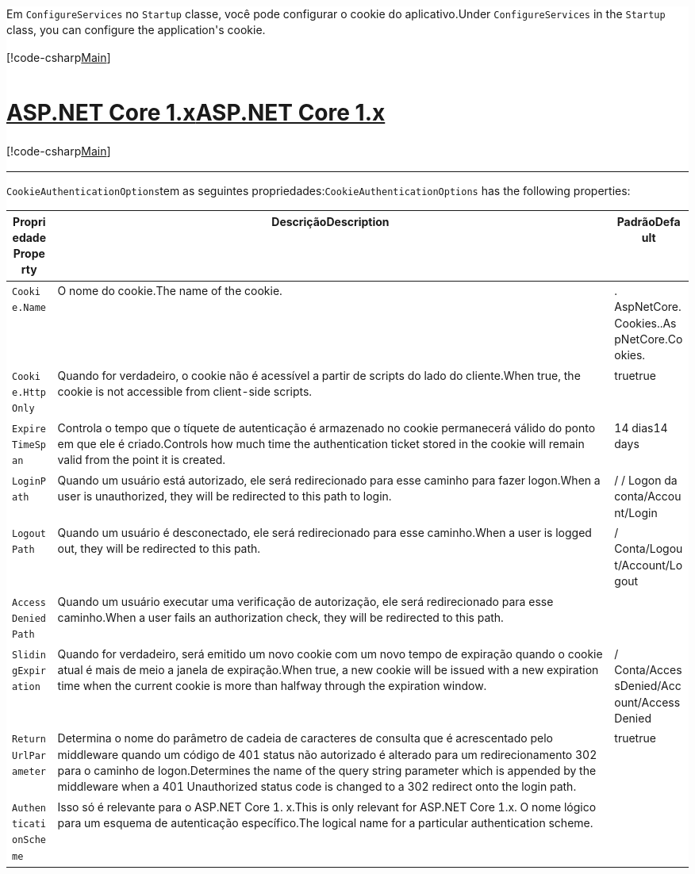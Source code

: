 <span data-ttu-id="a5dc2-162">Em `ConfigureServices` no `Startup` classe, você pode configurar o cookie do aplicativo.</span><span class="sxs-lookup"><span data-stu-id="a5dc2-162">Under `ConfigureServices` in the `Startup` class, you can configure the application's cookie.</span></span>

[!code-csharp[Main](identity/sample/src/ASPNETv2-IdentityDemo-Configuration/Startup.cs?name=snippet_configurecookie)]

# <a name="aspnet-core-1xtabaspnetcore1x"></a>[<span data-ttu-id="a5dc2-163">ASP.NET Core 1.x</span><span class="sxs-lookup"><span data-stu-id="a5dc2-163">ASP.NET Core 1.x</span></span>](#tab/aspnetcore1x)

[!code-csharp[Main](identity/sample/src/ASPNET-IdentityDemo-PrimaryKeysConfig/Startup.cs?range=58-59,72-80,84)]

---

<span data-ttu-id="a5dc2-164">`CookieAuthenticationOptions`tem as seguintes propriedades:</span><span class="sxs-lookup"><span data-stu-id="a5dc2-164">`CookieAuthenticationOptions` has the following properties:</span></span>

| <span data-ttu-id="a5dc2-165">Propriedade</span><span class="sxs-lookup"><span data-stu-id="a5dc2-165">Property</span></span>                | <span data-ttu-id="a5dc2-166">Descrição</span><span class="sxs-lookup"><span data-stu-id="a5dc2-166">Description</span></span>                       | <span data-ttu-id="a5dc2-167">Padrão</span><span class="sxs-lookup"><span data-stu-id="a5dc2-167">Default</span></span> |
| ----------------------- | --------------------------------- | ------- |
| `Cookie.Name`  | <span data-ttu-id="a5dc2-168">O nome do cookie.</span><span class="sxs-lookup"><span data-stu-id="a5dc2-168">The name of the cookie.</span></span>  | <span data-ttu-id="a5dc2-169">. AspNetCore.Cookies.</span><span class="sxs-lookup"><span data-stu-id="a5dc2-169">.AspNetCore.Cookies.</span></span>  |
| `Cookie.HttpOnly`  | <span data-ttu-id="a5dc2-170">Quando for verdadeiro, o cookie não é acessível a partir de scripts do lado do cliente.</span><span class="sxs-lookup"><span data-stu-id="a5dc2-170">When true, the cookie is not accessible from client-side scripts.</span></span>  |  <span data-ttu-id="a5dc2-171">true</span><span class="sxs-lookup"><span data-stu-id="a5dc2-171">true</span></span> |
| `ExpireTimeSpan`  | <span data-ttu-id="a5dc2-172">Controla o tempo que o tíquete de autenticação é armazenado no cookie permanecerá válido do ponto em que ele é criado.</span><span class="sxs-lookup"><span data-stu-id="a5dc2-172">Controls how much time the authentication ticket stored in the cookie will remain valid from the point it is created.</span></span>  | <span data-ttu-id="a5dc2-173">14 dias</span><span class="sxs-lookup"><span data-stu-id="a5dc2-173">14 days</span></span>  |
| `LoginPath`  | <span data-ttu-id="a5dc2-174">Quando um usuário está autorizado, ele será redirecionado para esse caminho para fazer logon.</span><span class="sxs-lookup"><span data-stu-id="a5dc2-174">When a user is unauthorized, they will be redirected to this path to login.</span></span> | <span data-ttu-id="a5dc2-175">/ / Logon da conta</span><span class="sxs-lookup"><span data-stu-id="a5dc2-175">/Account/Login</span></span>  |
| `LogoutPath`  | <span data-ttu-id="a5dc2-176">Quando um usuário é desconectado, ele será redirecionado para esse caminho.</span><span class="sxs-lookup"><span data-stu-id="a5dc2-176">When a user is logged out, they will be redirected to this path.</span></span>  | <span data-ttu-id="a5dc2-177">/ Conta/Logout</span><span class="sxs-lookup"><span data-stu-id="a5dc2-177">/Account/Logout</span></span>  |
| `AccessDeniedPath`  | <span data-ttu-id="a5dc2-178">Quando um usuário executar uma verificação de autorização, ele será redirecionado para esse caminho.</span><span class="sxs-lookup"><span data-stu-id="a5dc2-178">When a user fails an authorization check, they will be redirected to this path.</span></span>  |   |
| `SlidingExpiration`  | <span data-ttu-id="a5dc2-179">Quando for verdadeiro, será emitido um novo cookie com um novo tempo de expiração quando o cookie atual é mais de meio a janela de expiração.</span><span class="sxs-lookup"><span data-stu-id="a5dc2-179">When true, a new cookie will be issued with a new expiration time when the current cookie is more than halfway through the expiration window.</span></span>  | <span data-ttu-id="a5dc2-180">/ Conta/AccessDenied</span><span class="sxs-lookup"><span data-stu-id="a5dc2-180">/Account/AccessDenied</span></span> |
| `ReturnUrlParameter`  | <span data-ttu-id="a5dc2-181">Determina o nome do parâmetro de cadeia de caracteres de consulta que é acrescentado pelo middleware quando um código de 401 status não autorizado é alterado para um redirecionamento 302 para o caminho de logon.</span><span class="sxs-lookup"><span data-stu-id="a5dc2-181">Determines the name of the query string parameter which is appended by the middleware when a 401 Unauthorized status code is changed to a 302 redirect onto the login path.</span></span>  |  <span data-ttu-id="a5dc2-182">true</span><span class="sxs-lookup"><span data-stu-id="a5dc2-182">true</span></span> |
| `AuthenticationScheme`  | <span data-ttu-id="a5dc2-183">Isso só é relevante para o ASP.NET Core 1. x.</span><span class="sxs-lookup"><span data-stu-id="a5dc2-183">This is only relevant for ASP.NET Core 1.x.</span></span> <span data-ttu-id="a5dc2-184">O nome lógico para um esquema de autenticação específico.</span><span class="sxs-lookup"><span data-stu-id="a5dc2-184">The logical name for a particular authentication scheme.</span></span> |  |
